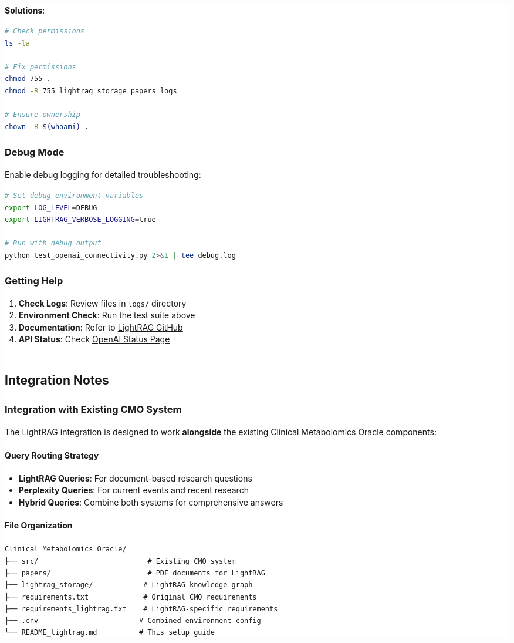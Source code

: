 **Solutions**:
```bash
# Check permissions
ls -la

# Fix permissions
chmod 755 .
chmod -R 755 lightrag_storage papers logs

# Ensure ownership
chown -R $(whoami) .
```

### Debug Mode

Enable debug logging for detailed troubleshooting:

```bash
# Set debug environment variables
export LOG_LEVEL=DEBUG
export LIGHTRAG_VERBOSE_LOGGING=true

# Run with debug output
python test_openai_connectivity.py 2>&1 | tee debug.log
```

### Getting Help

1. **Check Logs**: Review files in `logs/` directory
2. **Environment Check**: Run the test suite above
3. **Documentation**: Refer to [LightRAG GitHub](https://github.com/HKUDS/LightRAG)
4. **API Status**: Check [OpenAI Status Page](https://status.openai.com)

---

## Integration Notes

### Integration with Existing CMO System

The LightRAG integration is designed to work **alongside** the existing Clinical Metabolomics Oracle components:

#### Query Routing Strategy
- **LightRAG Queries**: For document-based research questions
- **Perplexity Queries**: For current events and recent research
- **Hybrid Queries**: Combine both systems for comprehensive answers

#### File Organization
```
Clinical_Metabolomics_Oracle/
├── src/                          # Existing CMO system
├── papers/                       # PDF documents for LightRAG
├── lightrag_storage/            # LightRAG knowledge graph
├── requirements.txt             # Original CMO requirements  
├── requirements_lightrag.txt    # LightRAG-specific requirements
├── .env                        # Combined environment config
└── README_lightrag.md          # This setup guide
```

